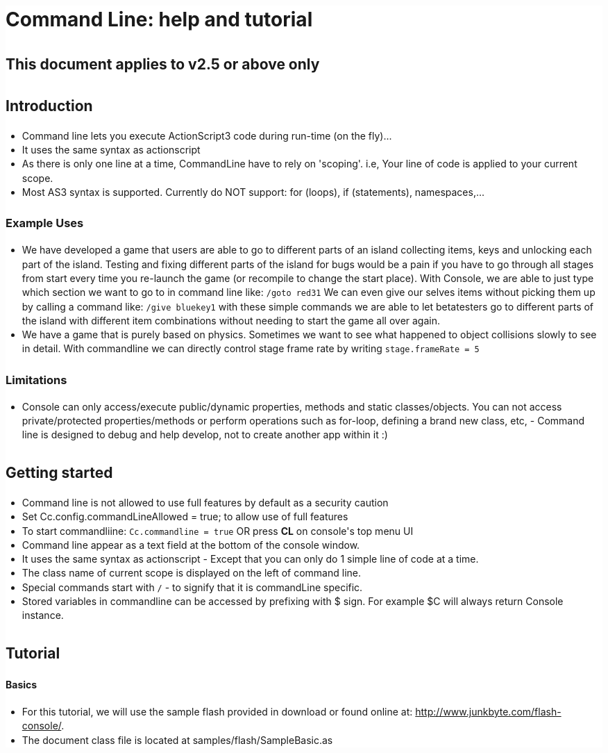 # Command Line: help and tutorial #

## This document applies to v2.5 or above only ##

## Introduction ##
  * Command line lets you execute ActionScript3 code during run-time (on the fly)...
  * It uses the same syntax as actionscript
  * As there is only one line at a time, CommandLine have to rely on 'scoping'. i.e, Your line of code is applied to your current scope.
  * Most AS3 syntax is supported. Currently do NOT support: for (loops), if (statements), namespaces,...

### Example Uses ###
  * We have developed a game that users are able to go to different parts of an island collecting items, keys and unlocking each part of the island. Testing and fixing different parts of the island for bugs would be a pain if you have to go through all stages from start every time you re-launch the game (or recompile to change the start place). With Console, we are able to just type which section we want to go to in command line like: `/goto red31` We can even give our selves items without picking them up by calling a command like: `/give bluekey1` with these simple commands we are able to let betatesters go to different parts of the island with different item combinations without needing to start the game all over again.
  * We have a game that is purely based on physics. Sometimes we want to see what happened to object collisions slowly to see in detail. With commandline we can directly control stage frame rate by writing `stage.frameRate = 5`

### Limitations ###
  * Console can only access/execute public/dynamic properties, methods and static classes/objects. You can not access private/protected properties/methods or perform operations such as for-loop, defining a brand new class, etc, - Command line is designed to debug and help develop, not to create another app within it :)


## Getting started ##
  * Command line is not allowed to use full features by default as a security caution
  * Set Cc.config.commandLineAllowed = true; to allow use of full features
  * To start commandliine: `Cc.commandline = true` OR press **CL** on console's top menu UI
  * Command line appear as a text field at the bottom of the console window.
  * It uses the same syntax as actionscript - Except that you can only do 1 simple line of code at a time.
  * The class name of current scope is displayed on the left of command line.
  * Special commands start with `/` - to signify that it is commandLine specific.
  * Stored variables in commandline can be accessed by prefixing with $ sign. For example $C will always return Console instance.

## Tutorial ##

#### Basics ####
  * For this tutorial, we will use the sample flash provided in download or found online at: http://www.junkbyte.com/flash-console/.
  * The document class file is located at samples/flash/SampleBasic.as
